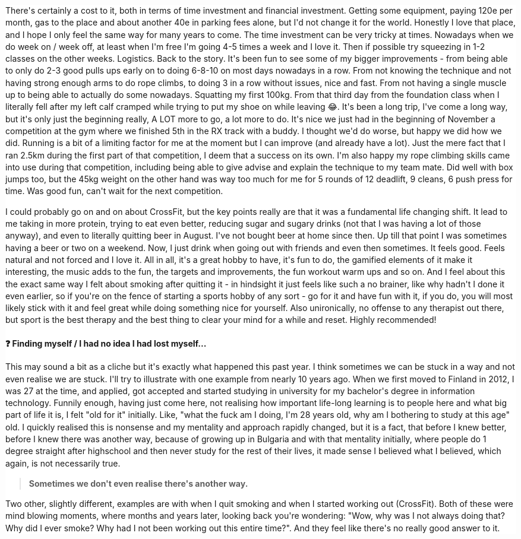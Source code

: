 There's certainly a cost to it, both in terms of time investment and financial investment. Getting some equipment, paying 120e per month, gas to the place and about another 40e in parking fees alone, but I'd not change it for the world. Honestly I love that place, and I hope I only feel the same way for many years to come. The time investment can be very tricky at times. Nowadays when we do week on / week off, at least when I'm free I'm going 4-5 times a week and I love it. Then if possible try squeezing in 1-2 classes on the other weeks. Logistics. Back to the story. It's been fun to see some of my bigger improvements - from being able to only do 2-3 good pulls ups early on to doing 6-8-10 on most days nowadays in a row. From not knowing the technique and not having strong enough arms to do rope climbs, to doing 3 in a row without issues, nice and fast. From not having a single muscle up to being able to actually do some nowadays. Squatting my first 100kg. From that third day from the foundation class when I literally fell after my left calf cramped while trying to put my shoe on while leaving 😂. It's been a long trip, I've come a long way, but it's only just the beginning really, A LOT more to go, a lot more to do. It's nice we just had in the beginning of November a competition at the gym where we finished 5th in the RX track with a buddy. I thought we'd do worse, but happy we did how we did. Running is a bit of a limiting factor for me at the moment but I can improve (and already have a lot). Just the mere fact that I ran 2.5km during the first part of that competition, I deem that a success on its own. I'm also happy my rope climbing skills came into use during that competition, including being able to give advise and explain the technique to my team mate. Did well with box jumps too, but the 45kg weight on the other hand was way too much for me for 5 rounds of 12 deadlift, 9 cleans, 6 push press for time. Was good fun, can't wait for the next competition.

I could probably go on and on about CrossFit, but the key points really are that it was a fundamental life changing shift. It lead to me taking in more protein, trying to eat even better, reducing sugar and sugary drinks (not that I was having a lot of those anyway), and even to literally quitting beer in August. I've not bought beer at home since then. Up till that point I was sometimes having a beer or two on a weekend. Now, I just drink when going out with friends and even then sometimes. It feels good. Feels natural and not forced and I love it. All in all, it's a great hobby to have, it's fun to do, the gamified elements of it make it interesting, the music adds to the fun, the targets and improvements, the fun workout warm ups and so on. And I feel about this the exact same way I felt about smoking after quitting it - in hindsight it just feels like such a no brainer, like why hadn't I done it even earlier, so if you're on the fence of starting a sports hobby of any sort - go for it and have fun with it, if you do, you will most likely stick with it and feel great while doing something nice for yourself. Also unironically, no offense to any therapist out there, but sport is the best therapy and the best thing to clear your mind for a while and reset. Highly recommended!

#### ❓ Finding myself / I had no idea I had lost myself...

This may sound a bit as a cliche but it's exactly what happened this past year. I think sometimes we can be stuck in a way and not even realise we are stuck. I'll try to illustrate with one example from nearly 10 years ago. When we first moved to Finland in 2012, I was 27 at the time, and applied, got accepted and started studying in university for my bachelor's degree in information technology. Funnily enough, having just come here, not realising how important life-long learning is to people here and what big part of life it is, I felt "old for it" initially. Like, "what the fuck am I doing, I'm 28 years old, why am I bothering to study at this age" old. I quickly realised this is nonsense and my mentality and approach rapidly changed, but it is a fact, that before I knew better, before I knew there was another way, because of growing up in Bulgaria and with that mentality initially, where people do 1 degree straight after highschool and then never study for the rest of their lives, it made sense I believed what I believed, which again, is not necessarily true.

> **Sometimes we don't even realise there's another way.**

Two other, slightly different, examples are with when I quit smoking and when I started working out (CrossFit). Both of these were mind blowing moments, where months and years later, looking back you're wondering: "Wow, why was I not always doing that? Why did I ever smoke? Why had I not been working out this entire time?". And they feel like there's no really good answer to it.
